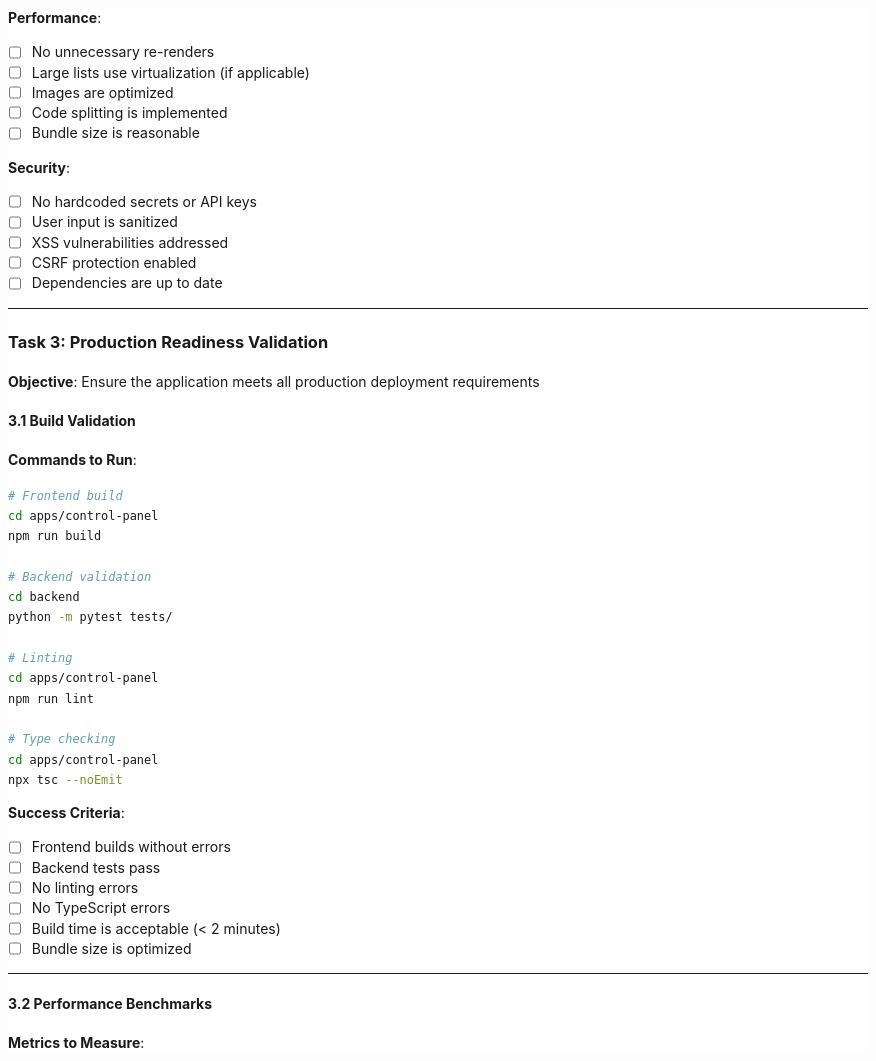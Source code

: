 **Performance**:
- [ ] No unnecessary re-renders
- [ ] Large lists use virtualization (if applicable)
- [ ] Images are optimized
- [ ] Code splitting is implemented
- [ ] Bundle size is reasonable

**Security**:
- [ ] No hardcoded secrets or API keys
- [ ] User input is sanitized
- [ ] XSS vulnerabilities addressed
- [ ] CSRF protection enabled
- [ ] Dependencies are up to date

---

### Task 3: Production Readiness Validation

**Objective**: Ensure the application meets all production deployment requirements

#### 3.1 Build Validation

**Commands to Run**:
```bash
# Frontend build
cd apps/control-panel
npm run build

# Backend validation
cd backend
python -m pytest tests/

# Linting
cd apps/control-panel
npm run lint

# Type checking
cd apps/control-panel
npx tsc --noEmit
```

**Success Criteria**:
- [ ] Frontend builds without errors
- [ ] Backend tests pass
- [ ] No linting errors
- [ ] No TypeScript errors
- [ ] Build time is acceptable (< 2 minutes)
- [ ] Bundle size is optimized

---

#### 3.2 Performance Benchmarks

**Metrics to Measure**:
